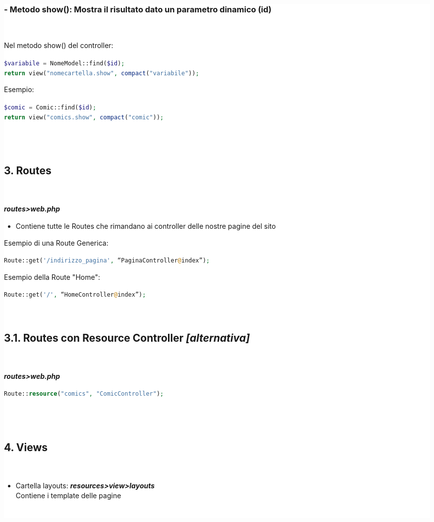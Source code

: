 ### - Metodo show(): Mostra il risultato dato un parametro dinamico (id)
<br>

Nel metodo show() del controller:
```php
$variabile = NomeModel::find($id);
return view("nomecartella.show", compact("variabile"));
```
Esempio:
```php
$comic = Comic::find($id);
return view("comics.show", compact("comic"));
```

<br>
<br>

## 3. Routes
<br>

***routes>web.php***<br>
* Contiene tutte le Routes che rimandano ai controller delle nostre pagine del sito

Esempio di una Route Generica:
```php
Route::get('/indirizzo_pagina', “PaginaController@index”);
```

Esempio della Route "Home":
```php
Route::get('/', “HomeController@index”);
```
<br>

## 3.1. Routes con Resource Controller *[alternativa]*
<br>

***routes>web.php***<br>
```php
Route::resource("comics", "ComicController");
```
<br>
<br>

## 4. Views
<br>

* Cartella layouts:
***resources>view>layouts***<br>
Contiene i template delle pagine

<br>
